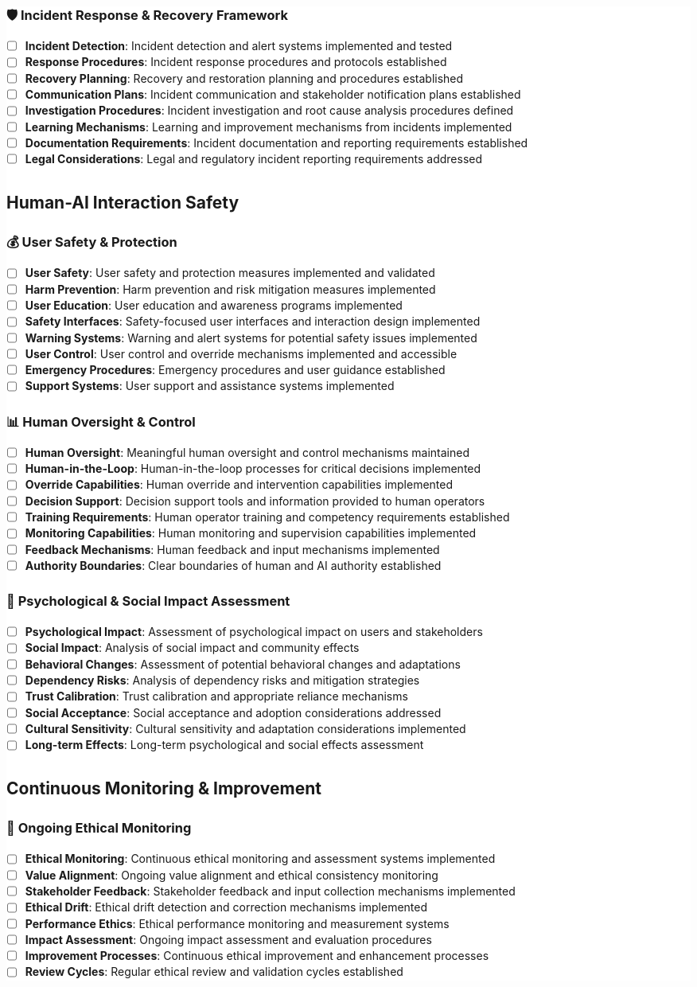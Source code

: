 ### 🛡️ **Incident Response & Recovery Framework**
- [ ] **Incident Detection**: Incident detection and alert systems implemented and tested
- [ ] **Response Procedures**: Incident response procedures and protocols established
- [ ] **Recovery Planning**: Recovery and restoration planning and procedures established
- [ ] **Communication Plans**: Incident communication and stakeholder notification plans established
- [ ] **Investigation Procedures**: Incident investigation and root cause analysis procedures defined
- [ ] **Learning Mechanisms**: Learning and improvement mechanisms from incidents implemented
- [ ] **Documentation Requirements**: Incident documentation and reporting requirements established
- [ ] **Legal Considerations**: Legal and regulatory incident reporting requirements addressed

## Human-AI Interaction Safety

### 💰 **User Safety & Protection**
- [ ] **User Safety**: User safety and protection measures implemented and validated
- [ ] **Harm Prevention**: Harm prevention and risk mitigation measures implemented
- [ ] **User Education**: User education and awareness programs implemented
- [ ] **Safety Interfaces**: Safety-focused user interfaces and interaction design implemented
- [ ] **Warning Systems**: Warning and alert systems for potential safety issues implemented
- [ ] **User Control**: User control and override mechanisms implemented and accessible
- [ ] **Emergency Procedures**: Emergency procedures and user guidance established
- [ ] **Support Systems**: User support and assistance systems implemented

### 📊 **Human Oversight & Control**
- [ ] **Human Oversight**: Meaningful human oversight and control mechanisms maintained
- [ ] **Human-in-the-Loop**: Human-in-the-loop processes for critical decisions implemented
- [ ] **Override Capabilities**: Human override and intervention capabilities implemented
- [ ] **Decision Support**: Decision support tools and information provided to human operators
- [ ] **Training Requirements**: Human operator training and competency requirements established
- [ ] **Monitoring Capabilities**: Human monitoring and supervision capabilities implemented
- [ ] **Feedback Mechanisms**: Human feedback and input mechanisms implemented
- [ ] **Authority Boundaries**: Clear boundaries of human and AI authority established

### 🎯 **Psychological & Social Impact Assessment**
- [ ] **Psychological Impact**: Assessment of psychological impact on users and stakeholders
- [ ] **Social Impact**: Analysis of social impact and community effects
- [ ] **Behavioral Changes**: Assessment of potential behavioral changes and adaptations
- [ ] **Dependency Risks**: Analysis of dependency risks and mitigation strategies
- [ ] **Trust Calibration**: Trust calibration and appropriate reliance mechanisms
- [ ] **Social Acceptance**: Social acceptance and adoption considerations addressed
- [ ] **Cultural Sensitivity**: Cultural sensitivity and adaptation considerations implemented
- [ ] **Long-term Effects**: Long-term psychological and social effects assessment

## Continuous Monitoring & Improvement

### 🚀 **Ongoing Ethical Monitoring**
- [ ] **Ethical Monitoring**: Continuous ethical monitoring and assessment systems implemented
- [ ] **Value Alignment**: Ongoing value alignment and ethical consistency monitoring
- [ ] **Stakeholder Feedback**: Stakeholder feedback and input collection mechanisms implemented
- [ ] **Ethical Drift**: Ethical drift detection and correction mechanisms implemented
- [ ] **Performance Ethics**: Ethical performance monitoring and measurement systems
- [ ] **Impact Assessment**: Ongoing impact assessment and evaluation procedures
- [ ] **Improvement Processes**: Continuous ethical improvement and enhancement processes
- [ ] **Review Cycles**: Regular ethical review and validation cycles established
